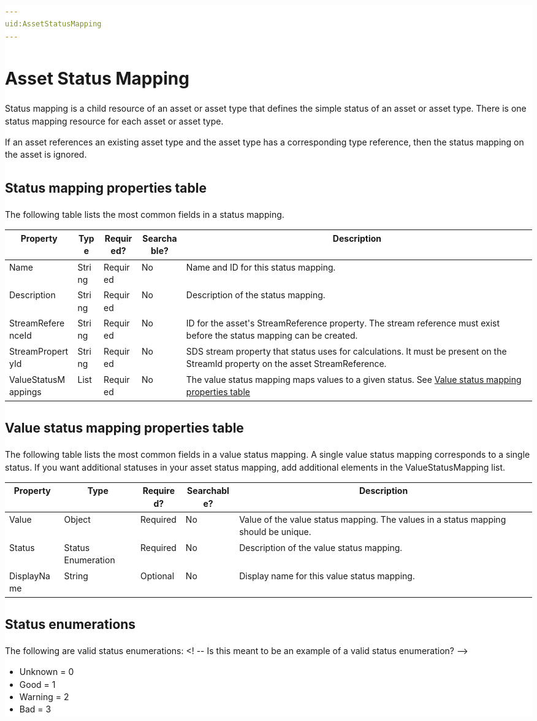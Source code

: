 ```yaml
---
uid:AssetStatusMapping
---
```


# Asset Status Mapping

Status mapping is a child resource of an asset or asset type that defines the simple status of an asset or asset type. There is one status mapping resource for each asset or asset type.

If an asset references an existing asset type and the asset type has a corresponding type reference, then the status mapping on the asset is ignored. 

## Status mapping properties table

The following table lists the most common fields in a status mapping.

| Property            | Type                     | Required? | Searchable? | Description                                                  |
| ------------------- | ------------------------ | --------- | ----------- | ------------------------------------------------------------ |
| Name                | String                   | Required  | No          | Name and ID for this status mapping.                         |
| Description         | String                   | Required  | No          | Description of the status mapping.                           |
| StreamReferenceId   | String                   | Required  | No          | ID for the asset's StreamReference property. The stream reference must exist before the status mapping can be created. |
| StreamPropertyId    | String                   | Required  | No          | SDS stream property that status uses for calculations. It must be present on the StreamId property on the asset StreamReference. |
| ValueStatusMappings | List<ValueStatusMapping> | Required  | No          | The value status mapping maps values to a given status. See [Value status mapping properties table](xref:AssetStatusMapping#value-status-mapping-properties-table) |


## Value status mapping properties table

The following table lists the most common fields in a value status mapping. A single value status mapping corresponds to a single status. If you want additional statuses in your asset status mapping, add additional elements in the ValueStatusMapping list.

| Property    | Type               | Required? | Searchable? | Description                                                  |
| ----------- | ------------------ | --------- | ----------- | ------------------------------------------------------------ |
| Value       | Object             | Required  | No          | Value of the value status mapping. The values in a status mapping should be unique. |
| Status      | Status Enumeration | Required  | No          | Description of the value status mapping.                     |
| DisplayName | String             | Optional  | No          | Display name for this value status mapping.                  |

## Status enumerations

The following are valid status enumerations: <! -- Is this meant to be an example of a valid status enumeration? -->

- Unknown = 0
- Good = 1
- Warning = 2
- Bad = 3
